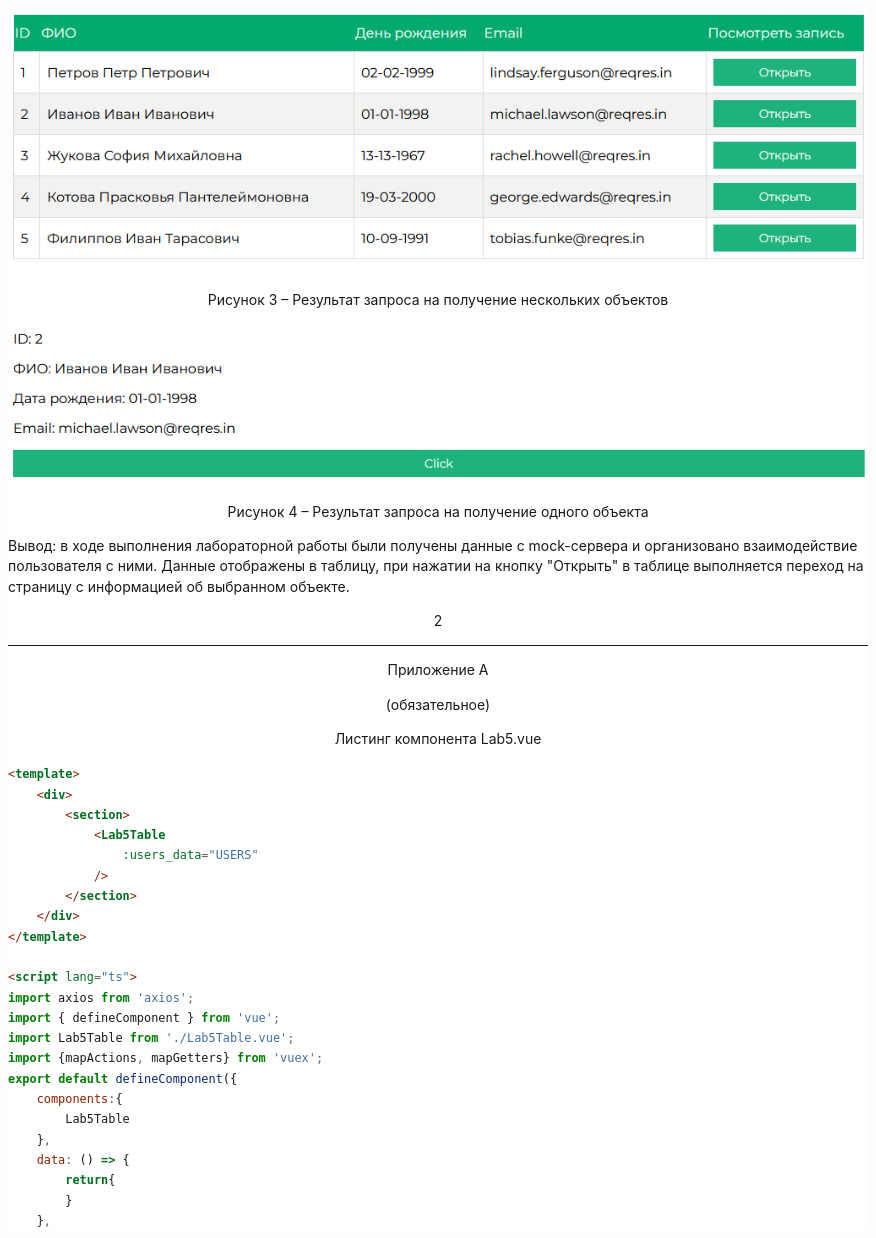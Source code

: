 <p align=center><img src="./Image/lab5-1.png" alt="img"></p>

<p align = center>Рисунок 3 – Результат запроса на получение нескольких объектов

<p align=center><img src="./Image/lab5-2.png" alt="img"></p>

<p align = center>Рисунок 4 – Результат запроса на получение одного объекта

Вывод: в ходе выполнения лабораторной работы были получены данные с mock-сервера и организовано взаимодействие пользователя с ними. Данные отображены в таблицу, при нажатии на кнопку "Открыть" в таблице выполняется переход на страницу с информацией об выбранном объекте.

<p align = center>2

__________

<p align = center>Приложение А

<p align = center>(обязательное)

<p align = center>Листинг компонента Lab5.vue

```html
<template>
    <div>
        <section>
            <Lab5Table
                :users_data="USERS"
            />
        </section>
    </div>
</template>

<script lang="ts">
import axios from 'axios';
import { defineComponent } from 'vue';
import Lab5Table from './Lab5Table.vue';
import {mapActions, mapGetters} from 'vuex';
export default defineComponent({
    components:{
        Lab5Table
    },
    data: () => {
        return{
        }
    },
```